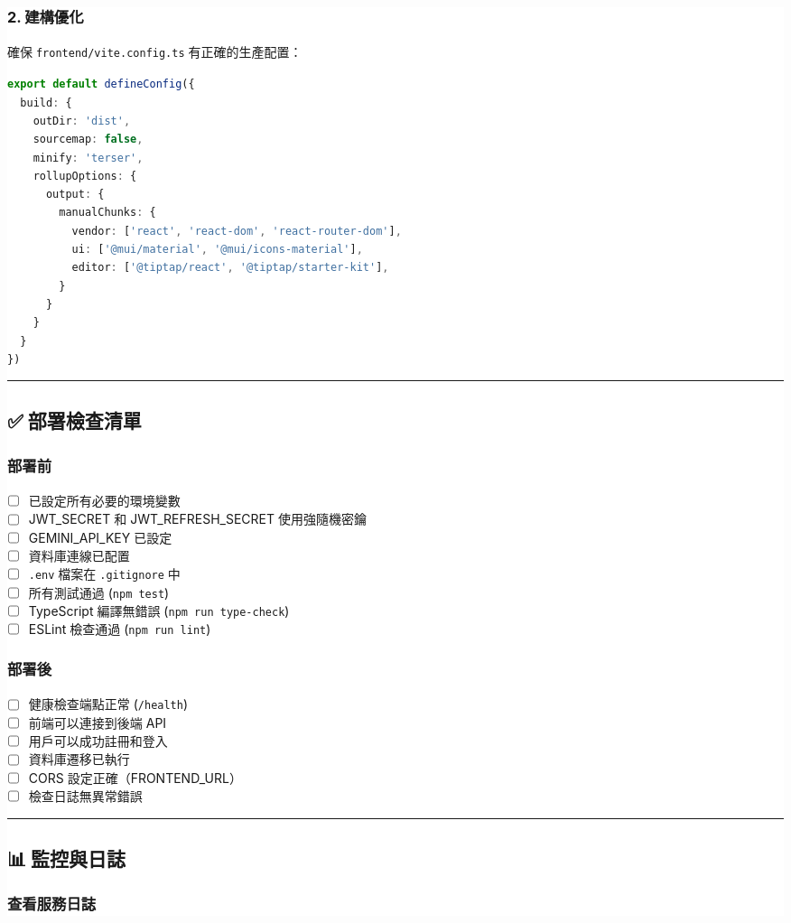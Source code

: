 ### 2. 建構優化

確保 `frontend/vite.config.ts` 有正確的生產配置：

```typescript
export default defineConfig({
  build: {
    outDir: 'dist',
    sourcemap: false,
    minify: 'terser',
    rollupOptions: {
      output: {
        manualChunks: {
          vendor: ['react', 'react-dom', 'react-router-dom'],
          ui: ['@mui/material', '@mui/icons-material'],
          editor: ['@tiptap/react', '@tiptap/starter-kit'],
        }
      }
    }
  }
})
```

---

## ✅ 部署檢查清單

### 部署前

- [ ] 已設定所有必要的環境變數
- [ ] JWT_SECRET 和 JWT_REFRESH_SECRET 使用強隨機密鑰
- [ ] GEMINI_API_KEY 已設定
- [ ] 資料庫連線已配置
- [ ] `.env` 檔案在 `.gitignore` 中
- [ ] 所有測試通過 (`npm test`)
- [ ] TypeScript 編譯無錯誤 (`npm run type-check`)
- [ ] ESLint 檢查通過 (`npm run lint`)

### 部署後

- [ ] 健康檢查端點正常 (`/health`)
- [ ] 前端可以連接到後端 API
- [ ] 用戶可以成功註冊和登入
- [ ] 資料庫遷移已執行
- [ ] CORS 設定正確（FRONTEND_URL）
- [ ] 檢查日誌無異常錯誤

---

## 📊 監控與日誌

### 查看服務日誌
